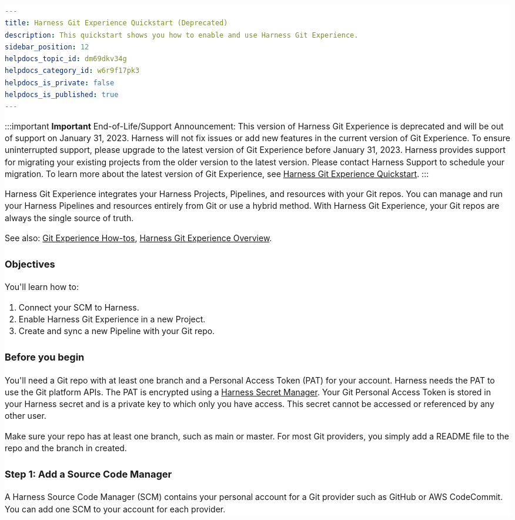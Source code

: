 ```yaml
---
title: Harness Git Experience Quickstart (Deprecated)
description: This quickstart shows you how to enable and use Harness Git Experience.
sidebar_position: 12
helpdocs_topic_id: dm69dkv34g
helpdocs_category_id: w6r9f17pk3
helpdocs_is_private: false
helpdocs_is_published: true
---
```


:::important
**Important** End-of-Life/Support Announcement: This version of Harness Git Experience is deprecated and will be out of support on January 31, 2023. Harness will not fix issues or add new features in the current version of Git Experience. To ensure uninterrupted support, please upgrade to the latest version of Git Experience before January 31, 2023. Harness provides support for migrating your existing projects from the older version to the latest version. Please contact Harness Support to schedule your migration.
To learn more about the latest version of Git Experience, see [Harness Git Experience Quickstart](configure-git-experience-for-harness-entities.md).
:::

Harness Git Experience integrates your Harness Projects, Pipelines, and resources with your Git repos. You can manage and run your Harness Pipelines and resources entirely from Git or use a hybrid method. With Harness Git Experience, your Git repos are always the single source of truth.

See also: [Git Experience How-tos](git-experience-overview.md), [Harness Git Experience Overview](harness-git-experience-overview.md).

### Objectives

You'll learn how to:

1. Connect your SCM to Harness.
2. Enable Harness Git Experience in a new Project.
3. Create and sync a new Pipeline with your Git repo.

### Before you begin

You'll need a Git repo with at least one branch and a Personal Access Token (PAT) for your account. Harness needs the PAT to use the Git platform APIs. The PAT is encrypted using a [Harness Secret Manager](../6_Security/1-harness-secret-manager-overview.md). Your Git Personal Access Token is stored in your Harness secret and is a private key to which only you have access. This secret cannot be accessed or referenced by any other user.

Make sure your repo has at least one branch, such as main or master. For most Git providers, you simply add a README file to the repo and the branch in created.

### Step 1: Add a Source Code Manager

A Harness Source Code Manager (SCM) contains your personal account for a Git provider such as GitHub or AWS CodeCommit. You can add one SCM to your account for each provider.
